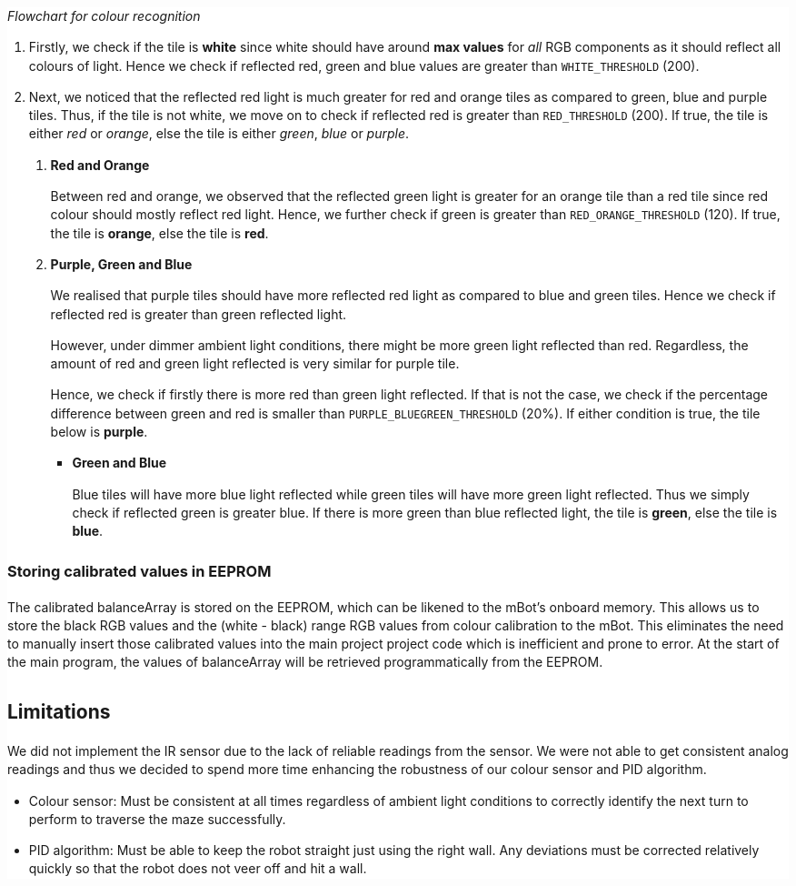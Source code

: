 *Flowchart for colour recognition*

</div>

1. Firstly, we check if the tile is **white** since white should have around **max values** for *all* RGB components as it should reflect all colours of light. Hence we check if reflected red, green and blue values are greater than `WHITE_THRESHOLD` (200).

2. Next, we noticed that the reflected red light is much greater for red and orange tiles as compared to green, blue and purple tiles. Thus, if the tile is not white, we move on to check if reflected red is greater than `RED_THRESHOLD` (200). If true, the tile is either *red* or *orange*, else the tile is either *green*, *blue* or *purple*.

    1. **Red and Orange** 

        Between red and orange, we observed that the reflected green light is greater for an orange tile than a red tile since red colour should mostly reflect red light. Hence, we further check if green is greater than `RED_ORANGE_THRESHOLD` (120). If true, the tile is **orange**, else the tile is **red**.

    2. **Purple, Green and Blue**

        We realised that purple tiles should have more reflected red light as compared to blue and green tiles. Hence we check if reflected red is greater than green reflected light. 
        
        However, under dimmer ambient light conditions, there might be more green light reflected than red. Regardless, the amount of red and green light reflected is very similar for purple tile.

        Hence, we check if firstly there is more red than green light reflected. If that is not the case, we check if  the percentage difference between green and red is smaller than  `PURPLE_BLUEGREEN_THRESHOLD` (20%). If either condition is true, the tile below is **purple**.

        - **Green and Blue**

            Blue tiles will have more blue light reflected while green tiles will have more green light reflected. Thus we simply check if reflected green is greater blue. If there is more green than blue reflected light, the tile is **green**, else the tile is **blue**.

### Storing calibrated values in EEPROM
The calibrated balanceArray is stored on the EEPROM, which can be likened to the mBot’s onboard memory. This allows us to store the black RGB values and the (white - black) range RGB values from colour calibration to the mBot. This eliminates the need to manually insert those calibrated values into the main project project code which is inefficient and prone to error. At the start of the main program, the values of balanceArray will be retrieved programmatically from the EEPROM. 

## Limitations

We did not implement the IR sensor due to the lack of reliable readings from the sensor. We were not able to get consistent analog readings and thus we decided to spend more time enhancing the robustness of our colour sensor and PID algorithm. 

- Colour sensor: Must be consistent at all times regardless of ambient light conditions to correctly identify the next turn to perform to traverse the maze successfully. 

- PID algorithm: Must be able to keep the robot straight just using the right wall. Any deviations must be corrected relatively quickly so that the robot does not veer off and hit a wall. 

